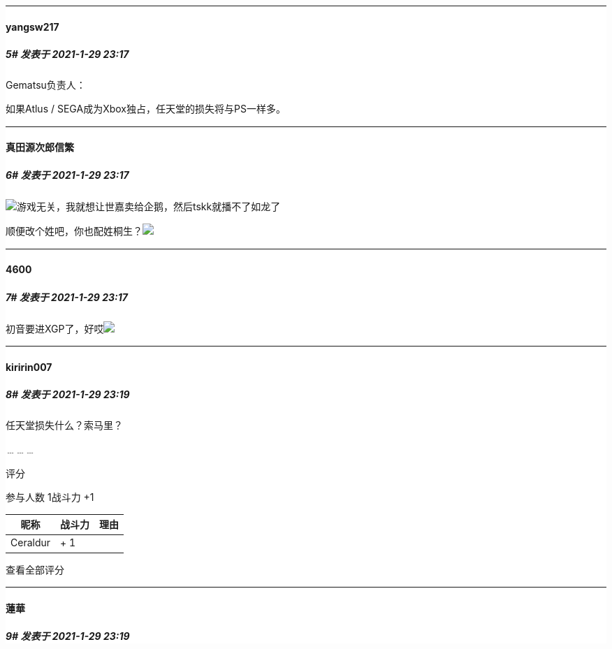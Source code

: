 
-----

####  yangsw217  
##### 5#       发表于 2021-1-29 23:17


Gematsu负责人：


如果Atlus / SEGA成为Xbox独占，任天堂的损失将与PS一样多。


-----

####  真田源次郎信繁  
##### 6#       发表于 2021-1-29 23:17


<img src="https://static.saraba1st.com/image/smiley/face2017/067.png" referrerpolicy="no-referrer">游戏无关，我就想让世嘉卖给企鹅，然后tskk就播不了如龙了

顺便改个姓吧，你也配姓桐生？<img src="https://static.saraba1st.com/image/smiley/face2017/049.png" referrerpolicy="no-referrer">


-----

####  4600  
##### 7#       发表于 2021-1-29 23:17


初音要进XGP了，好哎<img src="https://static.saraba1st.com/image/smiley/face2017/245.png" referrerpolicy="no-referrer">


-----

####  kiririn007  
##### 8#       发表于 2021-1-29 23:19


任天堂损失什么？索马里？


﹍﹍﹍

评分


 参与人数 1战斗力 +1

|昵称|战斗力|理由|
|----|---|---|
| Ceraldur| + 1||


查看全部评分


-----

####  蓮華  
##### 9#       发表于 2021-1-29 23:19
